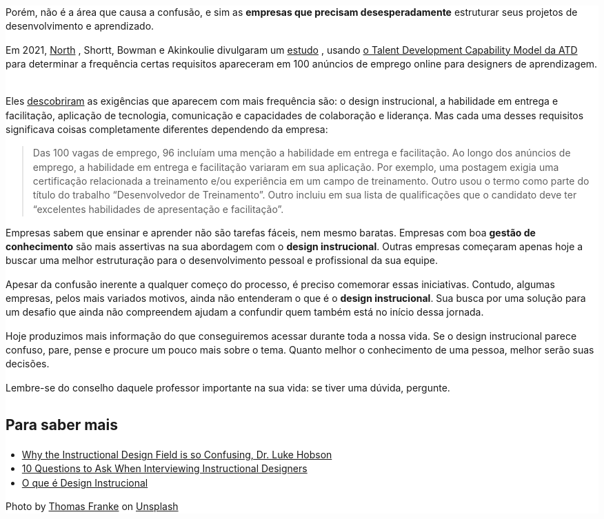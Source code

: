 Porém, não é a área que causa a confusão, e sim as **empresas que precisam desesperadamente** estruturar seus projetos de desenvolvimento e aprendizado. 

Em 2021, [North](https://www-td-org.translate.goog/user/about/CaraNorth?_x_tr_sl=auto&_x_tr_tl=pt&_x_tr_hl=pt) , Shortt, Bowman e Akinkoulie divulgaram um [estudo](https://translate.google.com/website?sl=auto&tl=pt&hl=pt&u=https://link.springer.com/article/10.1007/s11528-021-00636-2) , usando [o Talent Development Capability Model da ATD](https://translate.google.com/website?sl=auto&tl=pt&hl=pt&u=https://capability.td.org/%23/) para determinar a frequência certas requisitos apareceram em 100 anúncios de emprego online para designers de aprendizagem.  

Eles [descobriram](https://translate.google.com/website?sl=auto&tl=pt&hl=pt&u=https://link.springer.com/article/10.1007/s11528-021-00636-2) as exigências que aparecem com mais frequência são: o design instrucional, a habilidade em entrega e facilitação, aplicação de tecnologia, comunicação e capacidades de colaboração e liderança. Mas cada uma desses requisitos significava coisas completamente diferentes dependendo da empresa: 

>Das 100 vagas de emprego, 96 incluíam uma menção a habilidade em entrega e facilitação. Ao longo dos anúncios de emprego, a habilidade em entrega e facilitação variaram em sua aplicação. Por exemplo, uma postagem exigia uma certificação relacionada a treinamento e/ou experiência em um campo de treinamento. Outro usou o termo como parte do título do trabalho “Desenvolvedor de Treinamento”. Outro incluiu em sua lista de qualificações que o candidato deve ter “excelentes habilidades de apresentação e facilitação”. 

Empresas sabem que ensinar e aprender não são tarefas fáceis, nem mesmo baratas. Empresas com boa **gestão de conhecimento** são mais assertivas na sua abordagem com o **design instrucional**. Outras empresas começaram apenas hoje a buscar uma melhor estruturação para o desenvolvimento pessoal e profissional da sua equipe.  

Apesar da confusão inerente a qualquer começo do processo, é preciso comemorar essas iniciativas. Contudo, algumas empresas, pelos mais variados motivos, ainda não entenderam o que é o **design instrucional**. Sua busca por uma solução para um desafio que ainda não compreendem ajudam a confundir quem também está no início dessa jornada.  

Hoje produzimos mais informação do que conseguiremos acessar durante toda a nossa vida. Se o design instrucional parece confuso, pare, pense e procure um pouco mais sobre o tema. Quanto melhor o conhecimento de uma pessoa, melhor serão suas decisões.  

Lembre-se do conselho daquele professor importante na sua vida: se tiver uma dúvida, pergunte.  

## Para saber mais 

- [Why the Instructional Design Field is so Confusing, Dr. Luke Hobson](https://youtu.be/hIVNzXS0qVA) 
- [10 Questions to Ask When Interviewing Instructional Designers](https://www.td.org/atd-blog/10-questions-to-ask-when-interviewing-instructional-designers) 
- [O que é Design Instrucional](https://d4t.dev/post/o-que-e-design-instrucional-ou-instructional-design/)

Photo by <a href="https://unsplash.com/@thomas094?utm_source=unsplash&utm_medium=referral&utm_content=creditCopyText">Thomas Franke</a> on <a href="https://unsplash.com/s/photos/working?utm_source=unsplash&utm_medium=referral&utm_content=creditCopyText">Unsplash</a>